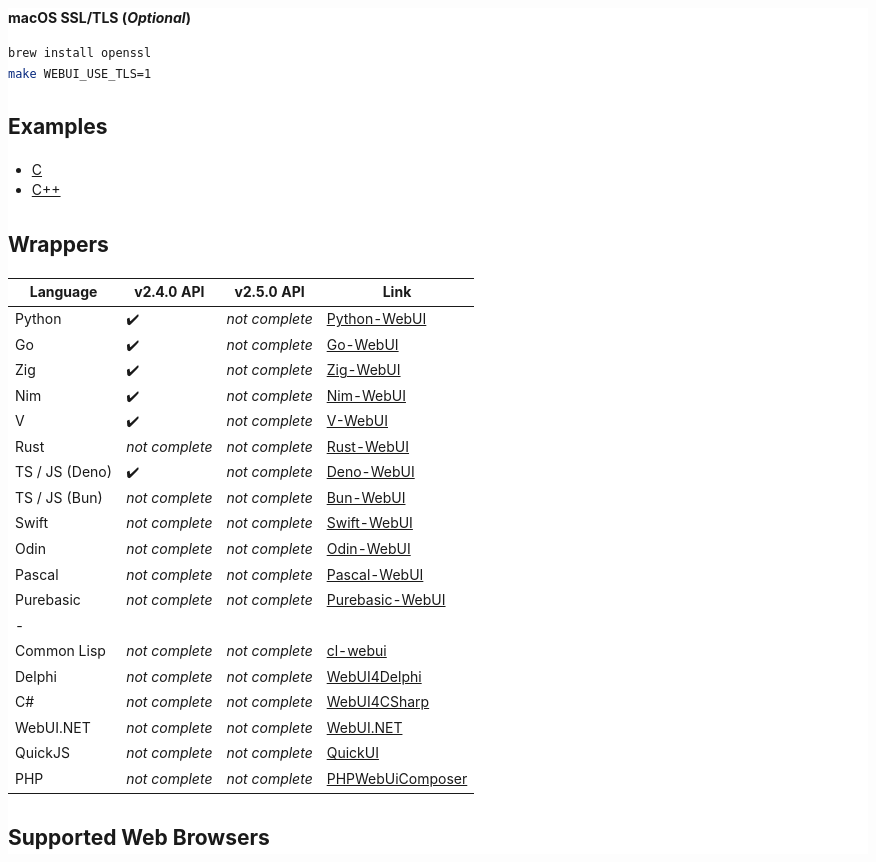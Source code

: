   **macOS SSL/TLS (_Optional_)**

  ```sh
  brew install openssl
  make WEBUI_USE_TLS=1
  ```

## Examples

- [C](https://github.com/webui-dev/webui/tree/main/examples/C)
- [C++](https://github.com/webui-dev/webui/tree/main/examples/C++)

## Wrappers

| Language        | v2.4.0 API | v2.5.0 API | Link                                                    |
| --------------- | --- | -------------- | ---------------------------------------------------------  |
| Python          | ✔️ | _not complete_ | [Python-WebUI](https://github.com/webui-dev/python-webui)  |
| Go              | ✔️ | _not complete_ | [Go-WebUI](https://github.com/webui-dev/go-webui)          |
| Zig             | ✔️ |  _not complete_ | [Zig-WebUI](https://github.com/webui-dev/zig-webui)        |
| Nim             | ✔️ |  _not complete_ | [Nim-WebUI](https://github.com/webui-dev/nim-webui)        |
| V               | ✔️ |  _not complete_ | [V-WebUI](https://github.com/webui-dev/v-webui)            |
| Rust            | _not complete_ |  _not complete_ | [Rust-WebUI](https://github.com/webui-dev/rust-webui)      |
| TS / JS (Deno)  | ✔️ |  _not complete_ | [Deno-WebUI](https://github.com/webui-dev/deno-webui)      |
| TS / JS (Bun)   | _not complete_ |  _not complete_ | [Bun-WebUI](https://github.com/webui-dev/bun-webui)        |
| Swift           | _not complete_ |  _not complete_ | [Swift-WebUI](https://github.com/webui-dev/swift-webui)    |
| Odin            | _not complete_ |  _not complete_ | [Odin-WebUI](https://github.com/webui-dev/odin-webui)      |
| Pascal          | _not complete_ |  _not complete_ | [Pascal-WebUI](https://github.com/webui-dev/pascal-webui)  |
| Purebasic       | _not complete_ |  _not complete_ | [Purebasic-WebUI](https://github.com/webui-dev/purebasic-webui)|
| - |  |  |
| Common Lisp     | _not complete_ |  _not complete_ | [cl-webui](https://github.com/garlic0x1/cl-webui)          |
| Delphi          | _not complete_ |  _not complete_ | [WebUI4Delphi](https://github.com/salvadordf/WebUI4Delphi) |
| C#              | _not complete_ |  _not complete_ | [WebUI4CSharp](https://github.com/salvadordf/WebUI4CSharp) |
| WebUI.NET       | _not complete_ |  _not complete_ | [WebUI.NET](https://github.com/Juff-Ma/WebUI.NET)          |
| QuickJS         | _not complete_ |  _not complete_ | [QuickUI](https://github.com/xland/QuickUI)                |
| PHP             | _not complete_ |  _not complete_ | [PHPWebUiComposer](https://github.com/KingBes/php-webui-composer) |

## Supported Web Browsers
